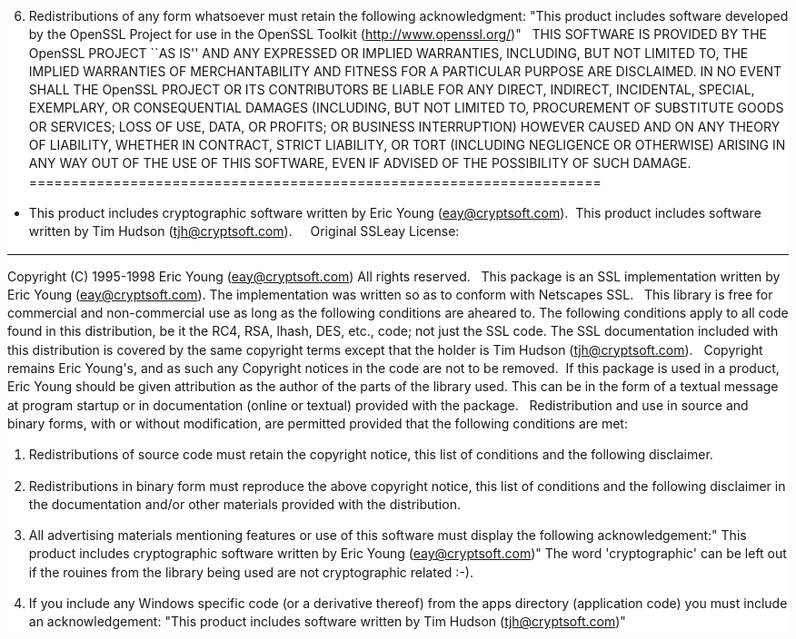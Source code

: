 6. Redistributions of any form whatsoever must retain the following acknowledgment: 
"This product includes software developed by the OpenSSL Project for use in the 
OpenSSL Toolkit (http://www.openssl.org/)"
 
THIS SOFTWARE IS PROVIDED BY THE OpenSSL PROJECT ``AS IS'' AND ANY EXPRESSED OR 
IMPLIED WARRANTIES, INCLUDING, BUT NOT LIMITED TO, THE IMPLIED WARRANTIES OF 
MERCHANTABILITY AND FITNESS FOR A PARTICULAR PURPOSE ARE DISCLAIMED. IN NO EVENT 
SHALL THE OpenSSL PROJECT OR ITS CONTRIBUTORS BE LIABLE FOR ANY DIRECT, INDIRECT, 
INCIDENTAL, SPECIAL, EXEMPLARY, OR CONSEQUENTIAL DAMAGES (INCLUDING, BUT NOT 
LIMITED TO, PROCUREMENT OF SUBSTITUTE GOODS OR SERVICES; LOSS OF USE, DATA, OR 
PROFITS; OR BUSINESS INTERRUPTION) HOWEVER CAUSED AND ON ANY THEORY OF LIABILITY, 
WHETHER IN CONTRACT, STRICT LIABILITY, OR TORT (INCLUDING NEGLIGENCE OR OTHERWISE) 
ARISING IN ANY WAY OUT OF THE USE OF THIS SOFTWARE, EVEN IF ADVISED OF THE 
POSSIBILITY OF SUCH DAMAGE. 
====================================================================
* This product includes cryptographic software written by Eric Young (eay@cryptsoft.com).  
This product includes software written by Tim Hudson (tjh@cryptsoft.com).
 
 
Original SSLeay License:
--------------------------------------------------------------------
Copyright (C) 1995-1998 Eric Young (eay@cryptsoft.com)
All rights reserved.
 
This package is an SSL implementation written by Eric Young (eay@cryptsoft.com).
The implementation was written so as to conform with Netscapes SSL.
 
This library is free for commercial and non-commercial use as long as the following 
conditions are aheared to. The following conditions apply to all code found in this 
distribution, be it the RC4, RSA, lhash, DES, etc., code; not just the SSL code. 
The SSL documentation included with this distribution is covered by the same copyright 
terms except that the holder is Tim Hudson (tjh@cryptsoft.com). 
 
Copyright remains Eric Young's, and as such any Copyright notices in the code are not 
to be removed.  If this package is used in a product, Eric Young should be given 
attribution as the author of the parts of the library used. This can be in the form 
of a textual message at program startup or in documentation (online or textual) 
provided with the package. 
  
Redistribution and use in source and binary forms, with or without modification, are 
permitted provided that the following conditions are met:

1. Redistributions of source code must retain the copyright notice, this list of 
conditions and the following disclaimer.

2. Redistributions in binary form must reproduce the above copyright notice, this list 
of conditions and the following disclaimer in the documentation and/or other materials 
provided with the distribution.

3. All advertising materials mentioning features or use of this software must display 
the following acknowledgement:" This product includes cryptographic software written 
by Eric Young (eay@cryptsoft.com)" The word 'cryptographic' can be left out if the 
rouines from the library being used are not cryptographic related :-).

4. If you include any Windows specific code (or a derivative thereof) from the apps 
directory (application code) you must include an acknowledgement: "This product includes 
software written by Tim Hudson (tjh@cryptsoft.com)"
 